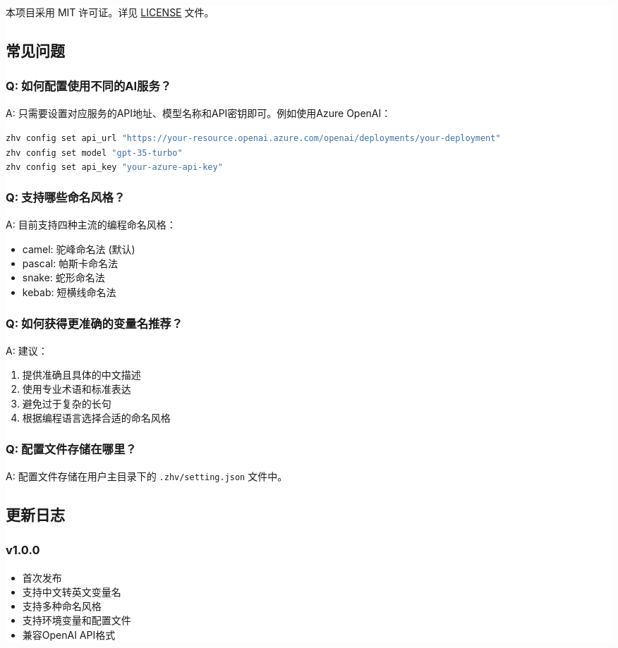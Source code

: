 本项目采用 MIT 许可证。详见 [LICENSE](LICENSE) 文件。

## 常见问题

### Q: 如何配置使用不同的AI服务？

A: 只需要设置对应服务的API地址、模型名称和API密钥即可。例如使用Azure OpenAI：

```bash
zhv config set api_url "https://your-resource.openai.azure.com/openai/deployments/your-deployment"
zhv config set model "gpt-35-turbo"
zhv config set api_key "your-azure-api-key"
```

### Q: 支持哪些命名风格？

A: 目前支持四种主流的编程命名风格：
- camel: 驼峰命名法 (默认)
- pascal: 帕斯卡命名法
- snake: 蛇形命名法  
- kebab: 短横线命名法

### Q: 如何获得更准确的变量名推荐？

A: 建议：
1. 提供准确且具体的中文描述
2. 使用专业术语和标准表达
3. 避免过于复杂的长句
4. 根据编程语言选择合适的命名风格

### Q: 配置文件存储在哪里？

A: 配置文件存储在用户主目录下的 `.zhv/setting.json` 文件中。

## 更新日志

### v1.0.0
- 首次发布
- 支持中文转英文变量名
- 支持多种命名风格
- 支持环境变量和配置文件
- 兼容OpenAI API格式
